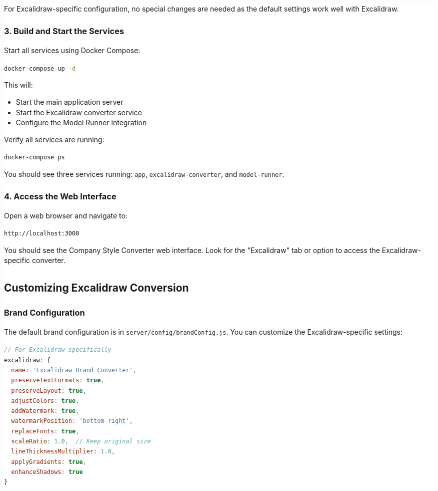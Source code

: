 For Excalidraw-specific configuration, no special changes are needed as the default settings work well with Excalidraw.

### 3. Build and Start the Services

Start all services using Docker Compose:

```bash
docker-compose up -d
```

This will:
- Start the main application server
- Start the Excalidraw converter service
- Configure the Model Runner integration

Verify all services are running:

```bash
docker-compose ps
```

You should see three services running: `app`, `excalidraw-converter`, and `model-runner`.

### 4. Access the Web Interface

Open a web browser and navigate to:

```
http://localhost:3000
```

You should see the Company Style Converter web interface. Look for the "Excalidraw" tab or option to access the Excalidraw-specific converter.

## Customizing Excalidraw Conversion

### Brand Configuration

The default brand configuration is in `server/config/brandConfig.js`. You can customize the Excalidraw-specific settings:

```javascript
// For Excalidraw specifically
excalidraw: {
  name: 'Excalidraw Brand Converter',
  preserveTextFormats: true,
  preserveLayout: true,
  adjustColors: true,
  addWatermark: true,
  watermarkPosition: 'bottom-right',
  replaceFonts: true,
  scaleRatio: 1.0,  // Keep original size
  lineThicknessMultiplier: 1.0,
  applyGradients: true,
  enhanceShadows: true
}
```

